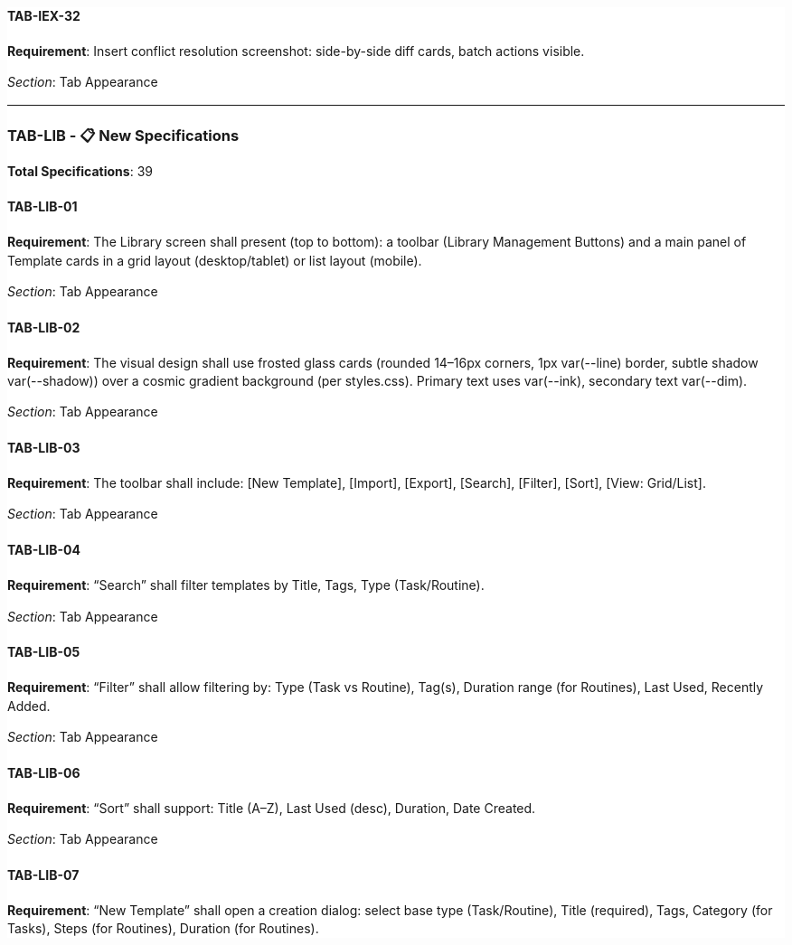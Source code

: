 #### TAB-IEX-32

**Requirement**: Insert conflict resolution screenshot: side-by-side diff cards, batch actions visible.

_Section_: Tab Appearance

---

### TAB-LIB - 📋 New Specifications

**Total Specifications**: 39

#### TAB-LIB-01

**Requirement**: The Library screen shall present (top to bottom): a toolbar (Library Management Buttons) and a main panel of Template cards in a grid layout (desktop/tablet) or list layout (mobile).

_Section_: Tab Appearance

#### TAB-LIB-02

**Requirement**: The visual design shall use frosted glass cards (rounded 14–16px corners, 1px var(--line) border, subtle shadow var(--shadow)) over a cosmic gradient background (per styles.css). Primary text uses var(--ink), secondary text var(--dim).

_Section_: Tab Appearance

#### TAB-LIB-03

**Requirement**: The toolbar shall include: [New Template], [Import], [Export], [Search], [Filter], [Sort], [View: Grid/List].

_Section_: Tab Appearance

#### TAB-LIB-04

**Requirement**: “Search” shall filter templates by Title, Tags, Type (Task/Routine).

_Section_: Tab Appearance

#### TAB-LIB-05

**Requirement**: “Filter” shall allow filtering by: Type (Task vs Routine), Tag(s), Duration range (for Routines), Last Used, Recently Added.

_Section_: Tab Appearance

#### TAB-LIB-06

**Requirement**: “Sort” shall support: Title (A–Z), Last Used (desc), Duration, Date Created.

_Section_: Tab Appearance

#### TAB-LIB-07

**Requirement**: “New Template” shall open a creation dialog: select base type (Task/Routine), Title (required), Tags, Category (for Tasks), Steps (for Routines), Duration (for Routines).
